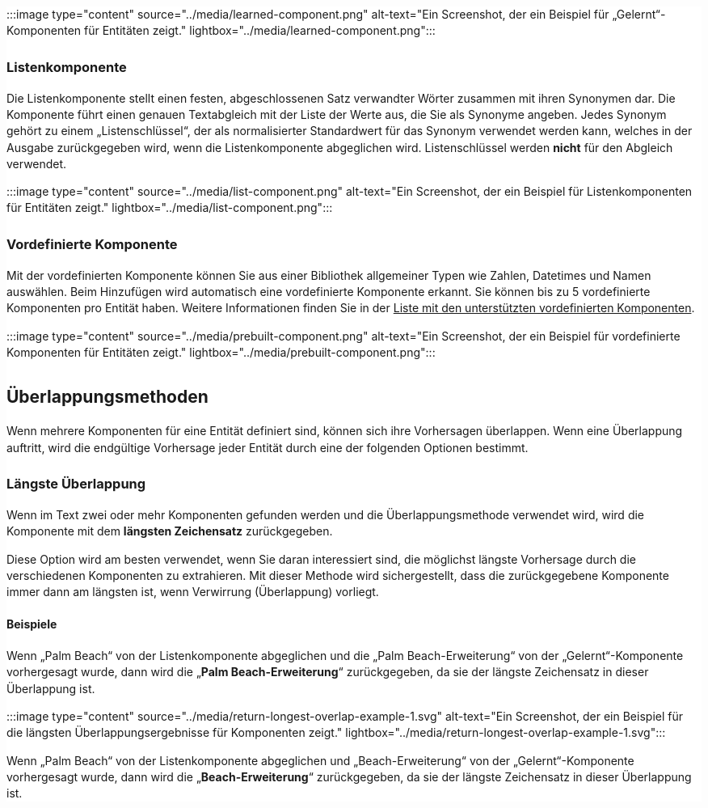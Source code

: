 :::image type="content" source="../media/learned-component.png" alt-text="Ein Screenshot, der ein Beispiel für „Gelernt“-Komponenten für Entitäten zeigt." lightbox="../media/learned-component.png":::

### <a name="list-component"></a>Listenkomponente

Die Listenkomponente stellt einen festen, abgeschlossenen Satz verwandter Wörter zusammen mit ihren Synonymen dar. Die Komponente führt einen genauen Textabgleich mit der Liste der Werte aus, die Sie als Synonyme angeben. Jedes Synonym gehört zu einem „Listenschlüssel“, der als normalisierter Standardwert für das Synonym verwendet werden kann, welches in der Ausgabe zurückgegeben wird, wenn die Listenkomponente abgeglichen wird. Listenschlüssel werden **nicht** für den Abgleich verwendet.


:::image type="content" source="../media/list-component.png" alt-text="Ein Screenshot, der ein Beispiel für Listenkomponenten für Entitäten zeigt." lightbox="../media/list-component.png":::

### <a name="prebuilt-component"></a>Vordefinierte Komponente

Mit der vordefinierten Komponente können Sie aus einer Bibliothek allgemeiner Typen wie Zahlen, Datetimes und Namen auswählen. Beim Hinzufügen wird automatisch eine vordefinierte Komponente erkannt. Sie können bis zu 5 vordefinierte Komponenten pro Entität haben. Weitere Informationen finden Sie in der [Liste mit den unterstützten vordefinierten Komponenten](../prebuilt-component-reference.md).


:::image type="content" source="../media/prebuilt-component.png" alt-text="Ein Screenshot, der ein Beispiel für vordefinierte Komponenten für Entitäten zeigt." lightbox="../media/prebuilt-component.png":::


## <a name="overlap-methods"></a>Überlappungsmethoden

Wenn mehrere Komponenten für eine Entität definiert sind, können sich ihre Vorhersagen überlappen. Wenn eine Überlappung auftritt, wird die endgültige Vorhersage jeder Entität durch eine der folgenden Optionen bestimmt.

### <a name="longest-overlap"></a>Längste Überlappung

Wenn im Text zwei oder mehr Komponenten gefunden werden und die Überlappungsmethode verwendet wird, wird die Komponente mit dem **längsten Zeichensatz** zurückgegeben.

Diese Option wird am besten verwendet, wenn Sie daran interessiert sind, die möglichst längste Vorhersage durch die verschiedenen Komponenten zu extrahieren. Mit dieser Methode wird sichergestellt, dass die zurückgegebene Komponente immer dann am längsten ist, wenn Verwirrung (Überlappung) vorliegt.

#### <a name="examples"></a>Beispiele

Wenn „Palm Beach“ von der Listenkomponente abgeglichen und die „Palm Beach-Erweiterung“ von der „Gelernt“-Komponente vorhergesagt wurde, dann wird die „**Palm Beach-Erweiterung**“ zurückgegeben, da sie der längste Zeichensatz in dieser Überlappung ist.

:::image type="content" source="../media/return-longest-overlap-example-1.svg" alt-text="Ein Screenshot, der ein Beispiel für die längsten Überlappungsergebnisse für Komponenten zeigt." lightbox="../media/return-longest-overlap-example-1.svg":::

Wenn „Palm Beach“ von der Listenkomponente abgeglichen und „Beach-Erweiterung“ von der „Gelernt“-Komponente vorhergesagt wurde, dann wird die „**Beach-Erweiterung**“ zurückgegeben, da sie der längste Zeichensatz in dieser Überlappung ist.
